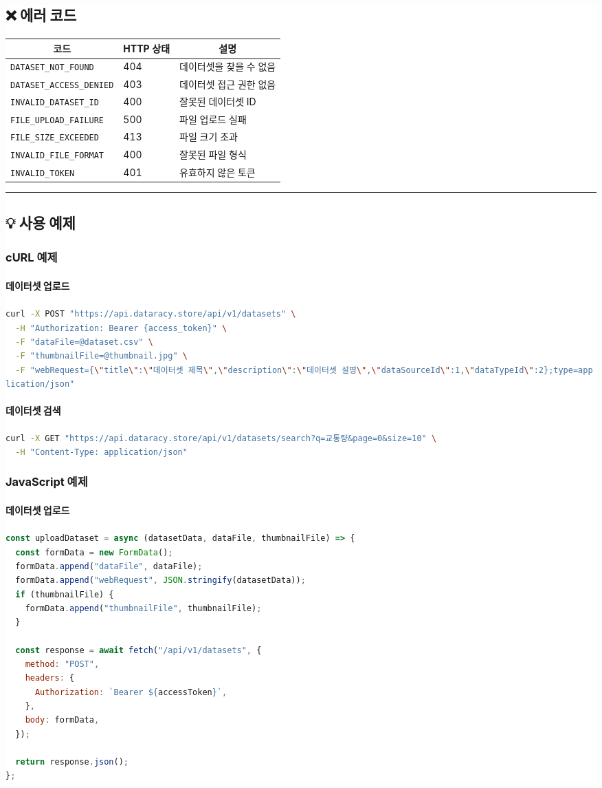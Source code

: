 
## ❌ **에러 코드**

| 코드                    | HTTP 상태 | 설명                    |
| ----------------------- | --------- | ----------------------- |
| `DATASET_NOT_FOUND`     | 404       | 데이터셋을 찾을 수 없음 |
| `DATASET_ACCESS_DENIED` | 403       | 데이터셋 접근 권한 없음 |
| `INVALID_DATASET_ID`    | 400       | 잘못된 데이터셋 ID      |
| `FILE_UPLOAD_FAILURE`   | 500       | 파일 업로드 실패        |
| `FILE_SIZE_EXCEEDED`    | 413       | 파일 크기 초과          |
| `INVALID_FILE_FORMAT`   | 400       | 잘못된 파일 형식        |
| `INVALID_TOKEN`         | 401       | 유효하지 않은 토큰      |

---

## 💡 **사용 예제**

### **cURL 예제**

#### **데이터셋 업로드**

```bash
curl -X POST "https://api.dataracy.store/api/v1/datasets" \
  -H "Authorization: Bearer {access_token}" \
  -F "dataFile=@dataset.csv" \
  -F "thumbnailFile=@thumbnail.jpg" \
  -F "webRequest={\"title\":\"데이터셋 제목\",\"description\":\"데이터셋 설명\",\"dataSourceId\":1,\"dataTypeId\":2};type=application/json"
```

#### **데이터셋 검색**

```bash
curl -X GET "https://api.dataracy.store/api/v1/datasets/search?q=교통량&page=0&size=10" \
  -H "Content-Type: application/json"
```

### **JavaScript 예제**

#### **데이터셋 업로드**

```javascript
const uploadDataset = async (datasetData, dataFile, thumbnailFile) => {
  const formData = new FormData();
  formData.append("dataFile", dataFile);
  formData.append("webRequest", JSON.stringify(datasetData));
  if (thumbnailFile) {
    formData.append("thumbnailFile", thumbnailFile);
  }

  const response = await fetch("/api/v1/datasets", {
    method: "POST",
    headers: {
      Authorization: `Bearer ${accessToken}`,
    },
    body: formData,
  });

  return response.json();
};
```